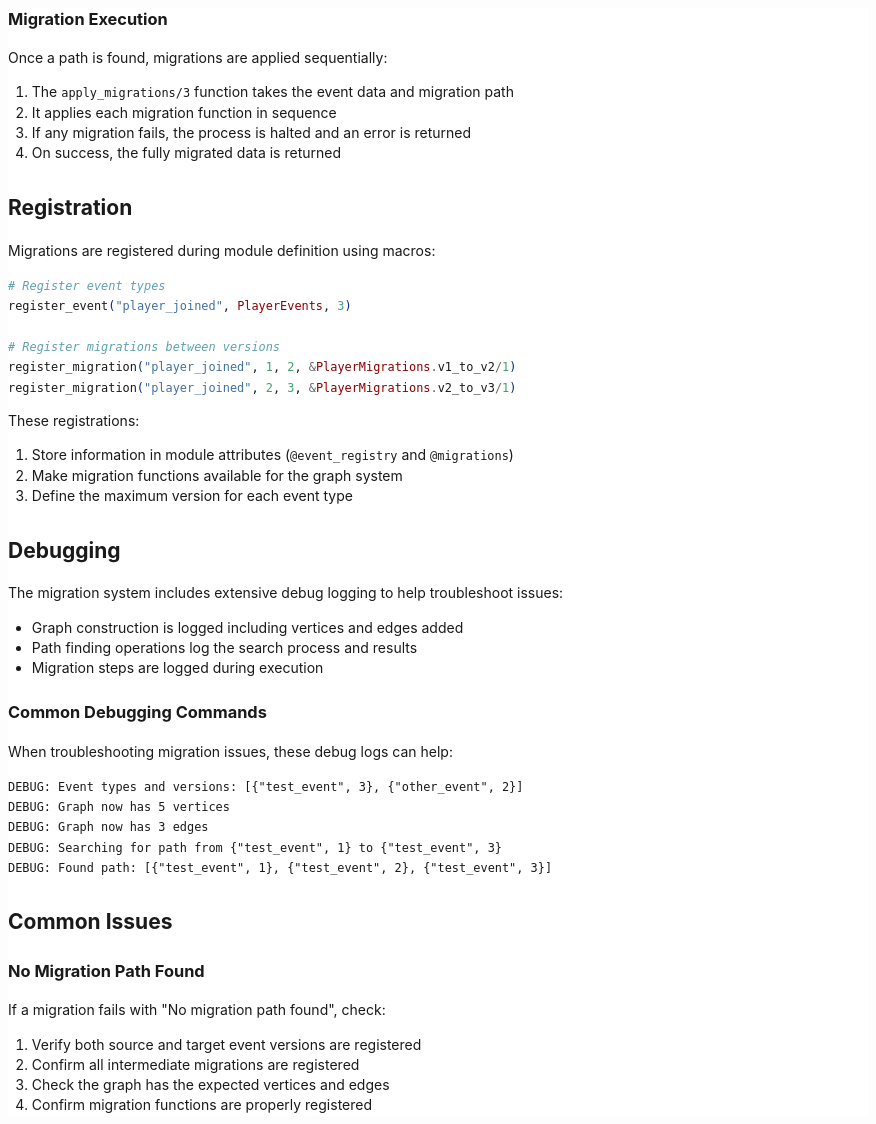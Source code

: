 ### Migration Execution

Once a path is found, migrations are applied sequentially:

1. The `apply_migrations/3` function takes the event data and migration path
2. It applies each migration function in sequence
3. If any migration fails, the process is halted and an error is returned
4. On success, the fully migrated data is returned

## Registration

Migrations are registered during module definition using macros:

```elixir
# Register event types
register_event("player_joined", PlayerEvents, 3)

# Register migrations between versions
register_migration("player_joined", 1, 2, &PlayerMigrations.v1_to_v2/1)
register_migration("player_joined", 2, 3, &PlayerMigrations.v2_to_v3/1)
```

These registrations:
1. Store information in module attributes (`@event_registry` and `@migrations`)
2. Make migration functions available for the graph system
3. Define the maximum version for each event type

## Debugging

The migration system includes extensive debug logging to help troubleshoot issues:

- Graph construction is logged including vertices and edges added
- Path finding operations log the search process and results
- Migration steps are logged during execution

### Common Debugging Commands

When troubleshooting migration issues, these debug logs can help:

```
DEBUG: Event types and versions: [{"test_event", 3}, {"other_event", 2}]
DEBUG: Graph now has 5 vertices
DEBUG: Graph now has 3 edges
DEBUG: Searching for path from {"test_event", 1} to {"test_event", 3}
DEBUG: Found path: [{"test_event", 1}, {"test_event", 2}, {"test_event", 3}]
```

## Common Issues

### No Migration Path Found

If a migration fails with "No migration path found", check:

1. Verify both source and target event versions are registered
2. Confirm all intermediate migrations are registered
3. Check the graph has the expected vertices and edges
4. Confirm migration functions are properly registered
